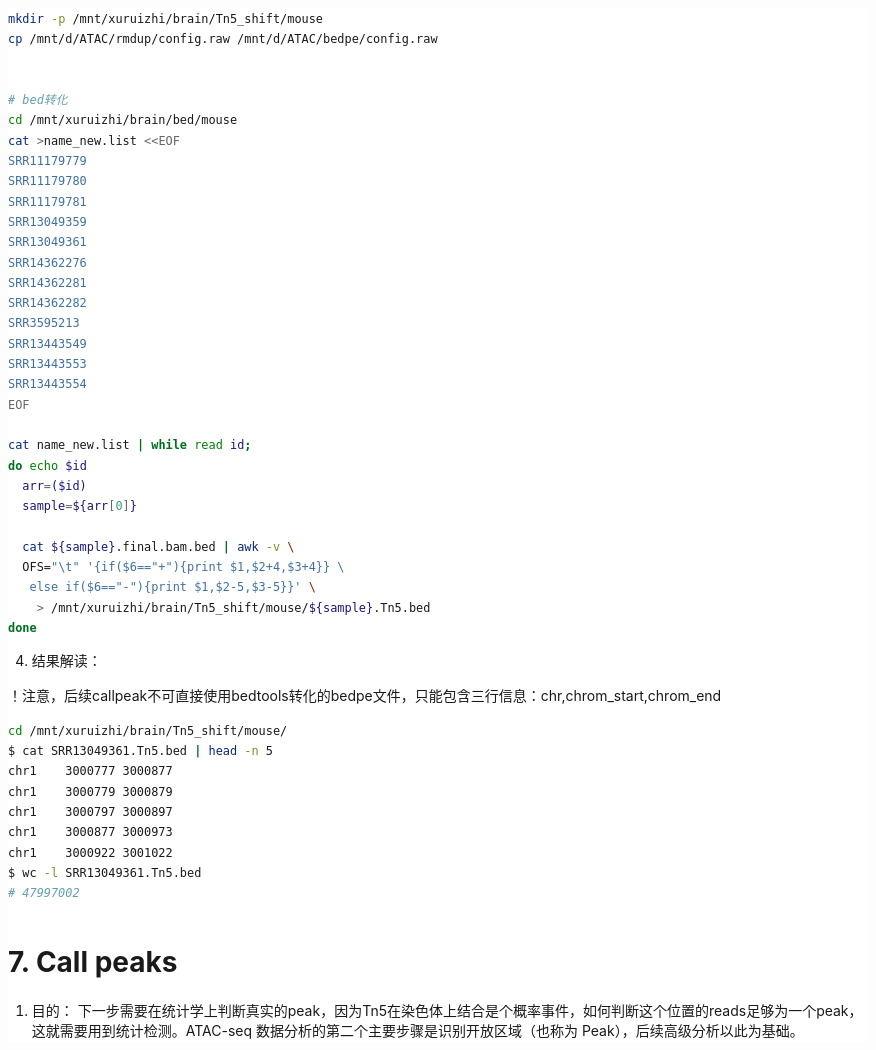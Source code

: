 ```bash
mkdir -p /mnt/xuruizhi/brain/Tn5_shift/mouse
cp /mnt/d/ATAC/rmdup/config.raw /mnt/d/ATAC/bedpe/config.raw


# bed转化
cd /mnt/xuruizhi/brain/bed/mouse
cat >name_new.list <<EOF
SRR11179779
SRR11179780
SRR11179781
SRR13049359
SRR13049361
SRR14362276
SRR14362281
SRR14362282
SRR3595213
SRR13443549
SRR13443553
SRR13443554
EOF

cat name_new.list | while read id;
do echo $id 
  arr=($id)
  sample=${arr[0]}

  cat ${sample}.final.bam.bed | awk -v \
  OFS="\t" '{if($6=="+"){print $1,$2+4,$3+4}} \
   else if($6=="-"){print $1,$2-5,$3-5}}' \
    > /mnt/xuruizhi/brain/Tn5_shift/mouse/${sample}.Tn5.bed
done
```
4. 结果解读：  


！注意，后续callpeak不可直接使用bedtools转化的bedpe文件，只能包含三行信息：chr,chrom_start,chrom_end
```bash
cd /mnt/xuruizhi/brain/Tn5_shift/mouse/
$ cat SRR13049361.Tn5.bed | head -n 5
chr1    3000777 3000877
chr1    3000779 3000879
chr1    3000797 3000897
chr1    3000877 3000973
chr1    3000922 3001022
$ wc -l SRR13049361.Tn5.bed
# 47997002
```




# 7. Call peaks 
1. 目的： 下一步需要在统计学上判断真实的peak，因为Tn5在染色体上结合是个概率事件，如何判断这个位置的reads足够为一个peak，这就需要用到统计检测。ATAC-seq 数据分析的第二个主要步骤是识别开放区域（也称为 Peak），后续高级分析以此为基础。  
